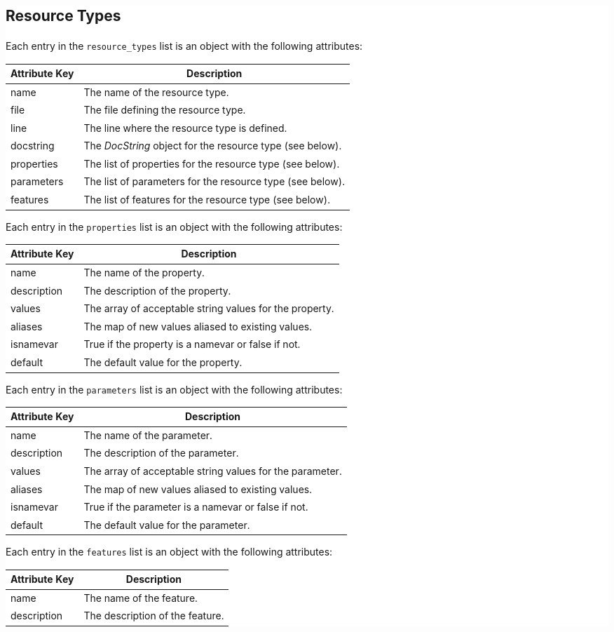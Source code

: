 Resource Types
--------------

Each entry in the `resource_types` list is an object with the following attributes:

| Attribute Key | Description                                               |
| ------------- | --------------------------------------------------------- |
| name          | The name of the resource type.                            |
| file          | The file defining the resource type.                      |
| line          | The line where the resource type is defined.              |
| docstring     | The *DocString* object for the resource type (see below). |
| properties    | The list of properties for the resource type (see below). |
| parameters    | The list of parameters for the resource type (see below). |
| features      | The list of features for the resource type (see below).   |

Each entry in the `properties` list is an object with the following attributes:

| Attribute Key | Description                                             |
| ------------- | ------------------------------------------------------- |
| name          | The name of the property.                               |
| description   | The description of the property.                        |
| values        | The array of acceptable string values for the property. |
| aliases       | The map of new values aliased to existing values.       |
| isnamevar     | True if the property is a namevar or false if not.      |
| default       | The default value for the property.                     |

Each entry in the `parameters` list is an object with the following attributes:

| Attribute Key | Description                                              |
| ------------- | -------------------------------------------------------- |
| name          | The name of the parameter.                               |
| description   | The description of the parameter.                        |
| values        | The array of acceptable string values for the parameter. |
| aliases       | The map of new values aliased to existing values.        |
| isnamevar     | True if the parameter is a namevar or false if not.      |
| default       | The default value for the parameter.                     |

Each entry in the `features` list is an object with the following attributes:

| Attribute Key | Description                     |
| ------------- | ------------------------------- |
| name          | The name of the feature.        |
| description   | The description of the feature. |
